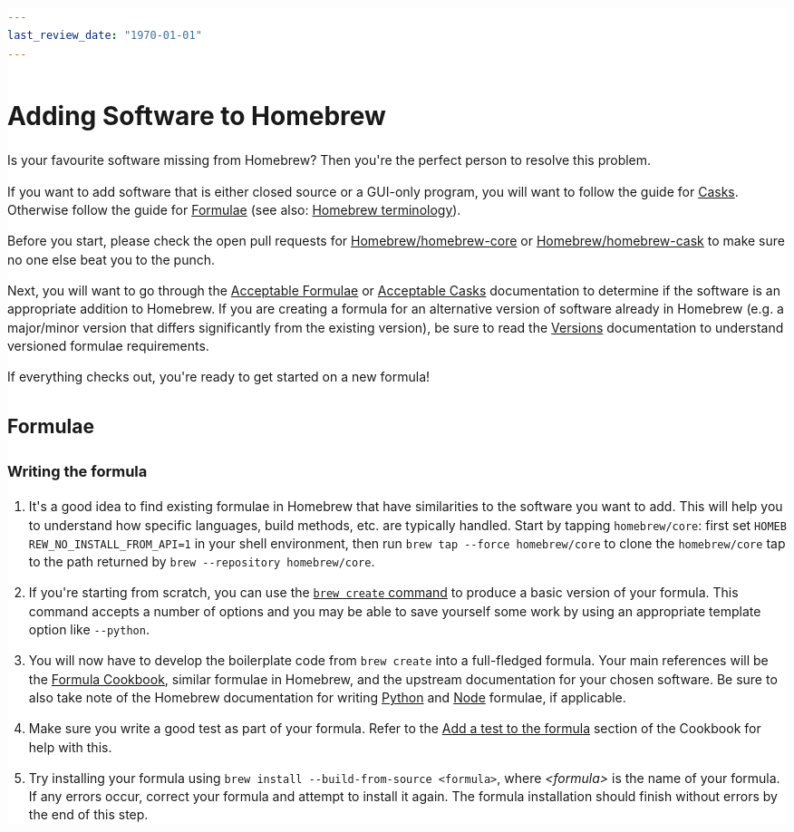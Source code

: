 ```yaml
---
last_review_date: "1970-01-01"
---
```


# Adding Software to Homebrew

Is your favourite software missing from Homebrew? Then you're the perfect person to resolve this problem.

If you want to add software that is either closed source or a GUI-only program, you will want to follow the guide for [Casks](#casks). Otherwise follow the guide for [Formulae](#formulae) (see also: [Homebrew terminology](Formula-Cookbook.md#homebrew-terminology)).

Before you start, please check the open pull requests for [Homebrew/homebrew-core](https://github.com/Homebrew/homebrew-core/pulls) or [Homebrew/homebrew-cask](https://github.com/Homebrew/homebrew-cask/pulls) to make sure no one else beat you to the punch.

Next, you will want to go through the [Acceptable Formulae](Acceptable-Formulae.md) or [Acceptable Casks](Acceptable-Casks.md) documentation to determine if the software is an appropriate addition to Homebrew. If you are creating a formula for an alternative version of software already in Homebrew (e.g. a major/minor version that differs significantly from the existing version), be sure to read the [Versions](Versions.md) documentation to understand versioned formulae requirements.

If everything checks out, you're ready to get started on a new formula!

## Formulae

### Writing the formula

1. It's a good idea to find existing formulae in Homebrew that have similarities to the software you want to add. This will help you to understand how specific languages, build methods, etc. are typically handled. Start by tapping `homebrew/core`: first set `HOMEBREW_NO_INSTALL_FROM_API=1` in your shell environment, then run `brew tap --force homebrew/core` to clone the `homebrew/core` tap to the path returned by `brew --repository homebrew/core`.

1. If you're starting from scratch, you can use the [`brew create` command](Manpage.md#create-options-url) to produce a basic version of your formula. This command accepts a number of options and you may be able to save yourself some work by using an appropriate template option like `--python`.

1. You will now have to develop the boilerplate code from `brew create` into a full-fledged formula. Your main references will be the [Formula Cookbook](Formula-Cookbook.md), similar formulae in Homebrew, and the upstream documentation for your chosen software. Be sure to also take note of the Homebrew documentation for writing [Python](Python-for-Formula-Authors.md) and [Node](Node-for-Formula-Authors.md) formulae, if applicable.

1. Make sure you write a good test as part of your formula. Refer to the [Add a test to the formula](Formula-Cookbook.md#add-a-test-to-the-formula) section of the Cookbook for help with this.

1. Try installing your formula using `brew install --build-from-source <formula>`, where *\<formula>* is the name of your formula. If any errors occur, correct your formula and attempt to install it again. The formula installation should finish without errors by the end of this step.
